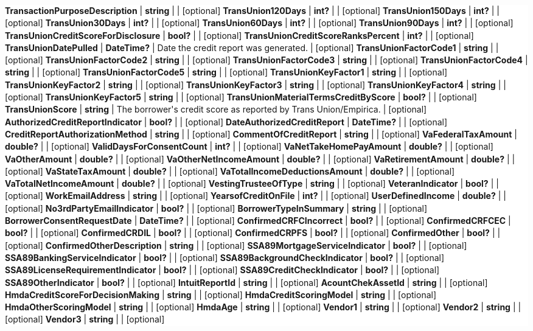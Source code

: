 **TransactionPurposeDescription** | **string** |  | [optional] 
**TransUnion120Days** | **int?** |  | [optional] 
**TransUnion150Days** | **int?** |  | [optional] 
**TransUnion30Days** | **int?** |  | [optional] 
**TransUnion60Days** | **int?** |  | [optional] 
**TransUnion90Days** | **int?** |  | [optional] 
**TransUnionCreditScoreForDisclosure** | **bool?** |  | [optional] 
**TransUnionCreditScoreRanksPercent** | **int?** |  | [optional] 
**TransUnionDatePulled** | **DateTime?** | Date the credit report was generated. | [optional] 
**TransUnionFactorCode1** | **string** |  | [optional] 
**TransUnionFactorCode2** | **string** |  | [optional] 
**TransUnionFactorCode3** | **string** |  | [optional] 
**TransUnionFactorCode4** | **string** |  | [optional] 
**TransUnionFactorCode5** | **string** |  | [optional] 
**TransUnionKeyFactor1** | **string** |  | [optional] 
**TransUnionKeyFactor2** | **string** |  | [optional] 
**TransUnionKeyFactor3** | **string** |  | [optional] 
**TransUnionKeyFactor4** | **string** |  | [optional] 
**TransUnionKeyFactor5** | **string** |  | [optional] 
**TransUnionMaterialTermsCreditByScore** | **bool?** |  | [optional] 
**TransUnionScore** | **string** | The borrower&#39;s credit score as reported by Trans Union/Empirica. | [optional] 
**AuthorizedCreditReportIndicator** | **bool?** |  | [optional] 
**DateAuthorizedCreditReport** | **DateTime?** |  | [optional] 
**CreditReportAuthorizationMethod** | **string** |  | [optional] 
**CommentOfCreditReport** | **string** |  | [optional] 
**VaFederalTaxAmount** | **double?** |  | [optional] 
**ValidDaysForConsentCount** | **int?** |  | [optional] 
**VaNetTakeHomePayAmount** | **double?** |  | [optional] 
**VaOtherAmount** | **double?** |  | [optional] 
**VaOtherNetIncomeAmount** | **double?** |  | [optional] 
**VaRetirementAmount** | **double?** |  | [optional] 
**VaStateTaxAmount** | **double?** |  | [optional] 
**VaTotalIncomeDeductionsAmount** | **double?** |  | [optional] 
**VaTotalNetIncomeAmount** | **double?** |  | [optional] 
**VestingTrusteeOfType** | **string** |  | [optional] 
**VeteranIndicator** | **bool?** |  | [optional] 
**WorkEmailAddress** | **string** |  | [optional] 
**YearsofCreditOnFile** | **int?** |  | [optional] 
**UserDefinedIncome** | **double?** |  | [optional] 
**No3rdPartyEmailIndicator** | **bool?** |  | [optional] 
**BorrowerTypeInSummary** | **string** |  | [optional] 
**BorrowerConsentRequestDate** | **DateTime?** |  | [optional] 
**ConfirmedCRFCIncorrect** | **bool?** |  | [optional] 
**ConfirmedCRFCEC** | **bool?** |  | [optional] 
**ConfirmedCRDIL** | **bool?** |  | [optional] 
**ConfirmedCRPFS** | **bool?** |  | [optional] 
**ConfirmedOther** | **bool?** |  | [optional] 
**ConfirmedOtherDescription** | **string** |  | [optional] 
**SSA89MortgageServiceIndicator** | **bool?** |  | [optional] 
**SSA89BankingServiceIndicator** | **bool?** |  | [optional] 
**SSA89BackgroundCheckIndicator** | **bool?** |  | [optional] 
**SSA89LicenseRequirementIndicator** | **bool?** |  | [optional] 
**SSA89CreditCheckIndicator** | **bool?** |  | [optional] 
**SSA89OtherIndicator** | **bool?** |  | [optional] 
**IntuitReportId** | **string** |  | [optional] 
**AcountChekAssetId** | **string** |  | [optional] 
**HmdaCreditScoreForDecisionMaking** | **string** |  | [optional] 
**HmdaCreditScoringModel** | **string** |  | [optional] 
**HmdaOtherScoringModel** | **string** |  | [optional] 
**HmdaAge** | **string** |  | [optional] 
**Vendor1** | **string** |  | [optional] 
**Vendor2** | **string** |  | [optional] 
**Vendor3** | **string** |  | [optional] 